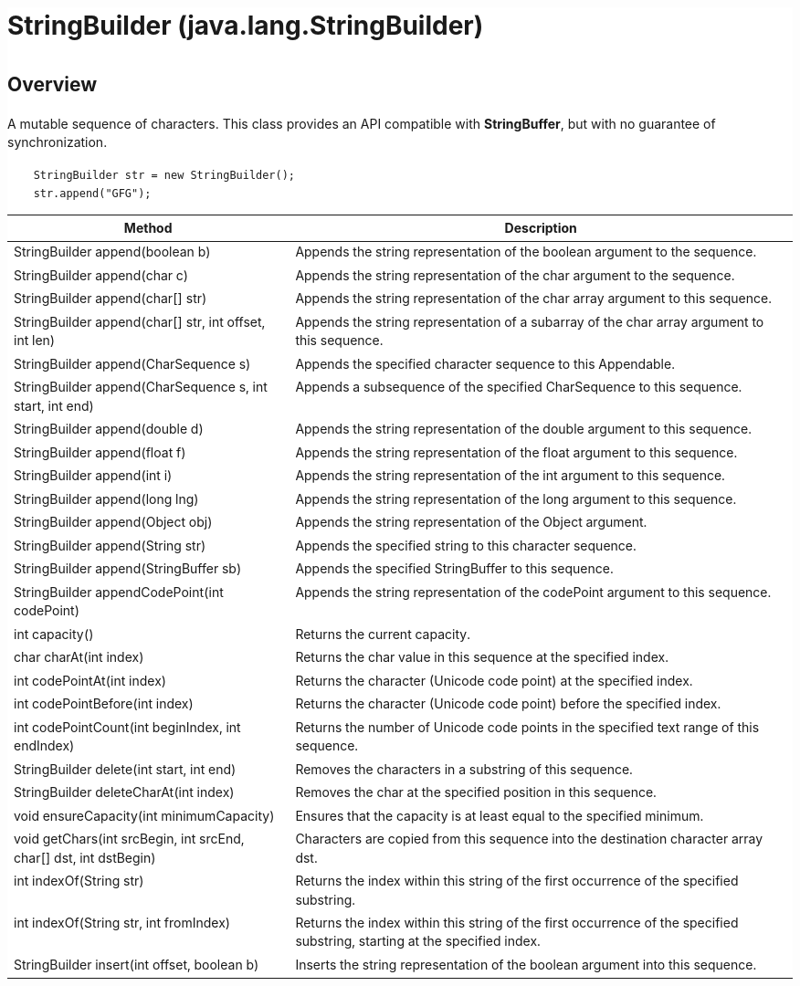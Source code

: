 # StringBuilder (java.lang.StringBuilder)

## Overview
A mutable sequence of characters. This class provides an API compatible with **StringBuffer**,
but with no guarantee of synchronization.

```
    StringBuilder str = new StringBuilder();
    str.append("GFG");
```

| Method                                                                  | Description                                                                                                               |
|-------------------------------------------------------------------------|---------------------------------------------------------------------------------------------------------------------------|
| StringBuilder append(boolean b)                                         | Appends the string representation of the boolean argument to the sequence.                                                |
| StringBuilder append(char c)                                            | Appends the string representation of the char argument to the sequence.                                                   |
| StringBuilder append(char[] str)                                        | Appends the string representation of the char array argument to this sequence.                                            |
| StringBuilder append(char[] str, int offset, int len)                   | Appends the string representation of a subarray of the char array argument to this sequence.                              |
| StringBuilder append(CharSequence s)                                    | Appends the specified character sequence to this Appendable.                                                              |
| StringBuilder append(CharSequence s, int start, int end)                | Appends a subsequence of the specified CharSequence to this sequence.                                                     |
| StringBuilder append(double d)                                          | Appends the string representation of the double argument to this sequence.                                                |
| StringBuilder append(float f)                                           | Appends the string representation of the float argument to this sequence.                                                 |
| StringBuilder append(int i)                                             | Appends the string representation of the int argument to this sequence.                                                   |
| StringBuilder append(long lng)                                          | Appends the string representation of the long argument to this sequence.                                                  |
| StringBuilder append(Object obj)                                        | Appends the string representation of the Object argument.                                                                 |
| StringBuilder append(String str)                                        | Appends the specified string to this character sequence.                                                                  |
| StringBuilder append(StringBuffer sb)                                   | Appends the specified StringBuffer to this sequence.                                                                      |
| StringBuilder appendCodePoint(int codePoint)                            | Appends the string representation of the codePoint argument to this sequence.                                             |
| int capacity()                                                          | Returns the current capacity.                                                                                             |
| char charAt(int index)                                                  | Returns the char value in this sequence at the specified index.                                                           |
| int codePointAt(int index)                                              | Returns the character (Unicode code point) at the specified index.                                                        |
| int codePointBefore(int index)                                          | Returns the character (Unicode code point) before the specified index.                                                    |
| int codePointCount(int beginIndex, int endIndex)                        | Returns the number of Unicode code points in the specified text range of this sequence.                                   |
| StringBuilder delete(int start, int end)                                | Removes the characters in a substring of this sequence.                                                                   |
| StringBuilder deleteCharAt(int index)                                   | Removes the char at the specified position in this sequence.                                                              |
| void ensureCapacity(int minimumCapacity)                                | Ensures that the capacity is at least equal to the specified minimum.                                                     |
| void getChars(int srcBegin, int srcEnd, char[] dst, int dstBegin)       | Characters are copied from this sequence into the destination character array dst.                                        |
| int indexOf(String str)                                                 | Returns the index within this string of the first occurrence of the specified substring.                                  |
| int indexOf(String str, int fromIndex)                                  | Returns the index within this string of the first occurrence of the specified substring, starting at the specified index. |
| StringBuilder insert(int offset, boolean b)                             | Inserts the string representation of the boolean argument into this sequence.                                             |
